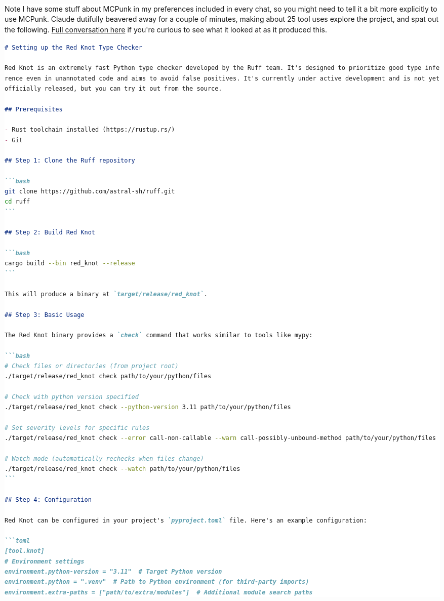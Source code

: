 Note I have some stuff about MCPunk in my preferences included in every chat, so you
might need to tell it a bit more explicitly to use MCPunk.
Claude dutifully beavered away for a couple of minutes, making about 25 tool uses
explore the project, and spat out the following.
[Full conversation here]({filename}/red_knot_conversation.md) if you're curious
to see what it looked at as it produced this.

````markdown
# Setting up the Red Knot Type Checker

Red Knot is an extremely fast Python type checker developed by the Ruff team. It's designed to prioritize good type inference even in unannotated code and aims to avoid false positives. It's currently under active development and is not yet officially released, but you can try it out from the source.

## Prerequisites

- Rust toolchain installed (https://rustup.rs/)
- Git

## Step 1: Clone the Ruff repository

```bash
git clone https://github.com/astral-sh/ruff.git
cd ruff
```

## Step 2: Build Red Knot

```bash
cargo build --bin red_knot --release
```

This will produce a binary at `target/release/red_knot`.

## Step 3: Basic Usage

The Red Knot binary provides a `check` command that works similar to tools like mypy:

```bash
# Check files or directories (from project root)
./target/release/red_knot check path/to/your/python/files

# Check with python version specified
./target/release/red_knot check --python-version 3.11 path/to/your/python/files

# Set severity levels for specific rules
./target/release/red_knot check --error call-non-callable --warn call-possibly-unbound-method path/to/your/python/files

# Watch mode (automatically rechecks when files change)
./target/release/red_knot check --watch path/to/your/python/files
```

## Step 4: Configuration

Red Knot can be configured in your project's `pyproject.toml` file. Here's an example configuration:

```toml
[tool.knot]
# Environment settings
environment.python-version = "3.11"  # Target Python version
environment.python = ".venv"  # Path to Python environment (for third-party imports)
environment.extra-paths = ["path/to/extra/modules"]  # Additional module search paths

````